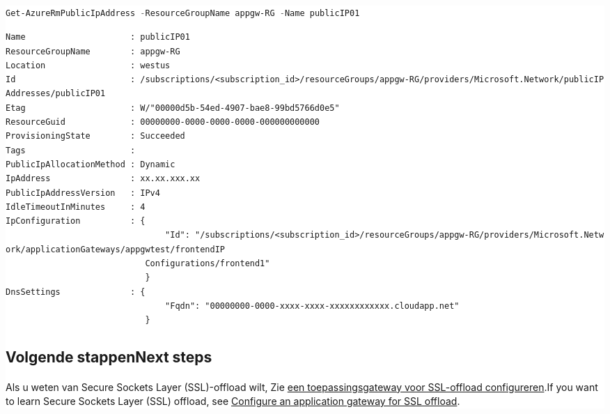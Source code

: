 ```powershell
Get-AzureRmPublicIpAddress -ResourceGroupName appgw-RG -Name publicIP01
```

```
Name                     : publicIP01
ResourceGroupName        : appgw-RG
Location                 : westus
Id                       : /subscriptions/<subscription_id>/resourceGroups/appgw-RG/providers/Microsoft.Network/publicIPAddresses/publicIP01
Etag                     : W/"00000d5b-54ed-4907-bae8-99bd5766d0e5"
ResourceGuid             : 00000000-0000-0000-0000-000000000000
ProvisioningState        : Succeeded
Tags                     : 
PublicIpAllocationMethod : Dynamic
IpAddress                : xx.xx.xxx.xx
PublicIpAddressVersion   : IPv4
IdleTimeoutInMinutes     : 4
IpConfiguration          : {
                                "Id": "/subscriptions/<subscription_id>/resourceGroups/appgw-RG/providers/Microsoft.Network/applicationGateways/appgwtest/frontendIP
                            Configurations/frontend1"
                            }
DnsSettings              : {
                                "Fqdn": "00000000-0000-xxxx-xxxx-xxxxxxxxxxxx.cloudapp.net"
                            }
```

## <a name="next-steps"></a><span data-ttu-id="dce3e-246">Volgende stappen</span><span class="sxs-lookup"><span data-stu-id="dce3e-246">Next steps</span></span>

<span data-ttu-id="dce3e-247">Als u weten van Secure Sockets Layer (SSL)-offload wilt, Zie [een toepassingsgateway voor SSL-offload configureren](application-gateway-ssl-arm.md).</span><span class="sxs-lookup"><span data-stu-id="dce3e-247">If you want to learn Secure Sockets Layer (SSL) offload, see [Configure an application gateway for SSL offload](application-gateway-ssl-arm.md).</span></span>

